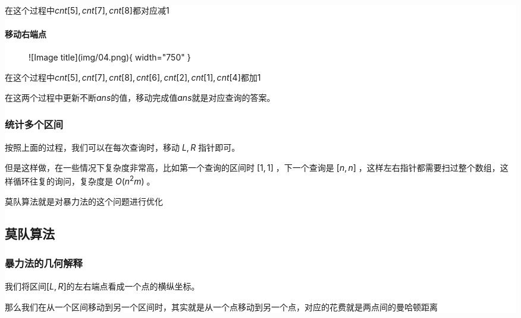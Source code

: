 


在这个过程中$cnt[5],cnt[7],cnt[8]$都对应减$1$

#### **移动右端点**

<figure markdown="span">
  ![Image title](img/04.png){ width="750" }
</figure>




在这个过程中$cnt[5],cnt[7],cnt[8],cnt[6],cnt[2],cnt[1],cnt[4]$都加$1$

在这两个过程中更新不断$ans$的值，移动完成值$ans$就是对应查询的答案。

### **统计多个区间**

按照上面的过程，我们可以在每次查询时，移动 $L,R$ 指针即可。

但是这样做，在一些情况下复杂度非常高，比如第一个查询的区间时 $[1,1]$ ，下一个查询是 $[n,n]$ ，这样左右指针都需要扫过整个数组，这样循环往复的询问，复杂度是 $O(n^2m)$ 。

莫队算法就是对暴力法的这个问题进行优化


## **莫队算法**

### **暴力法的几何解释**

我们将区间$[L,R]$的左右端点看成一个点的横纵坐标。

那么我们在从一个区间移动到另一个区间时，其实就是从一个点移动到另一个点，对应的花费就是两点间的曼哈顿距离

<figure markdown="span">